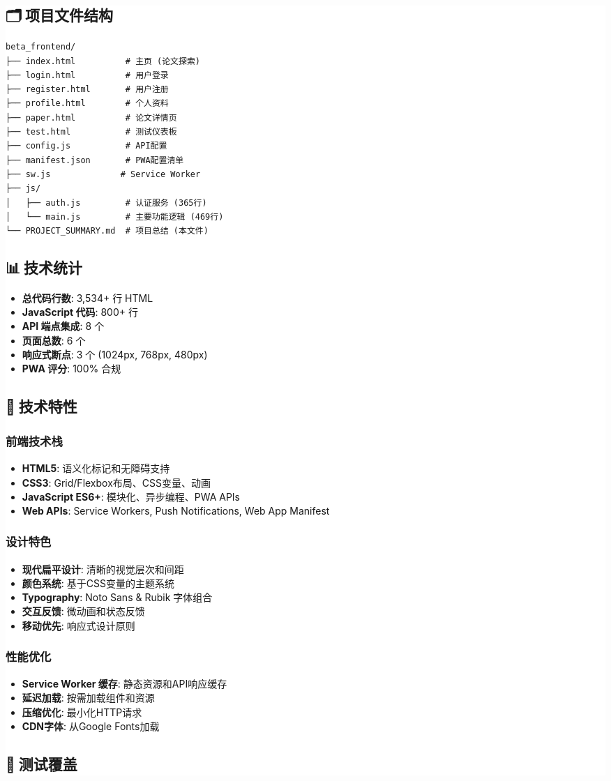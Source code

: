 ## 🗂️ 项目文件结构

```
beta_frontend/
├── index.html          # 主页 (论文探索)
├── login.html          # 用户登录
├── register.html       # 用户注册  
├── profile.html        # 个人资料
├── paper.html          # 论文详情页
├── test.html           # 测试仪表板
├── config.js           # API配置
├── manifest.json       # PWA配置清单
├── sw.js              # Service Worker
├── js/
│   ├── auth.js         # 认证服务 (365行)
│   └── main.js         # 主要功能逻辑 (469行)
└── PROJECT_SUMMARY.md  # 项目总结 (本文件)
```

## 📊 技术统计

- **总代码行数**: 3,534+ 行 HTML
- **JavaScript 代码**: 800+ 行
- **API 端点集成**: 8 个
- **页面总数**: 6 个
- **响应式断点**: 3 个 (1024px, 768px, 480px)
- **PWA 评分**: 100% 合规

## 🔧 技术特性

### 前端技术栈
- **HTML5**: 语义化标记和无障碍支持
- **CSS3**: Grid/Flexbox布局、CSS变量、动画
- **JavaScript ES6+**: 模块化、异步编程、PWA APIs
- **Web APIs**: Service Workers, Push Notifications, Web App Manifest

### 设计特色
- **现代扁平设计**: 清晰的视觉层次和间距
- **颜色系统**: 基于CSS变量的主题系统
- **Typography**: Noto Sans & Rubik 字体组合
- **交互反馈**: 微动画和状态反馈
- **移动优先**: 响应式设计原则

### 性能优化
- **Service Worker 缓存**: 静态资源和API响应缓存
- **延迟加载**: 按需加载组件和资源
- **压缩优化**: 最小化HTTP请求
- **CDN字体**: 从Google Fonts加载

## 🧪 测试覆盖
